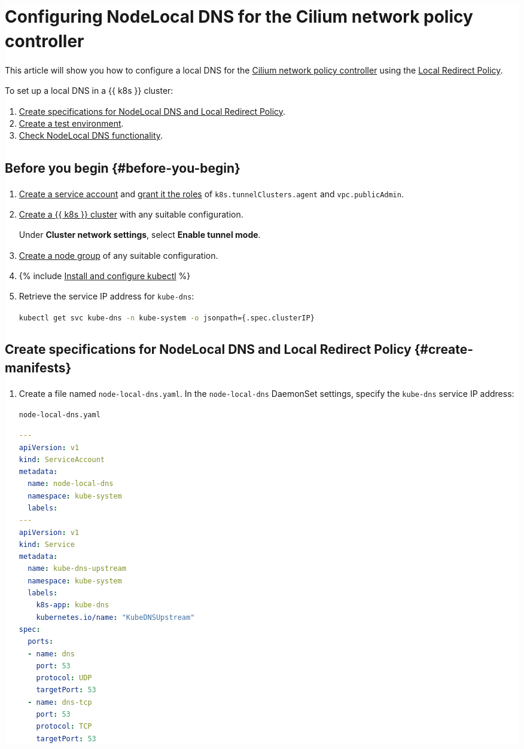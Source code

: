 # Configuring NodeLocal DNS for the Cilium network policy controller

This article will show you how to configure a local DNS for the [Cilium network policy controller](../concepts/network-policy.md#cilium) using the [Local Redirect Policy](https://docs.cilium.io/en/v1.9/gettingstarted/local-redirect-policy/).

To set up a local DNS in a {{ k8s }} cluster:
1. [Create specifications for NodeLocal DNS and Local Redirect Policy](#create-manifests).
1. [Create a test environment](#create-test-environment).
1. [Check NodeLocal DNS functionality](#test-nodelocaldns).

## Before you begin {#before-you-begin}

1. [Create a service account](../../iam/operations/sa/create.md) and [grant it the roles](../../iam/operations/sa/assign-role-for-sa.md) of `k8s.tunnelClusters.agent` and `vpc.publicAdmin`.
1. [Create a {{ k8s }} cluster](kubernetes-cluster/kubernetes-cluster-create.md) with any suitable configuration.

   Under **Cluster network settings**, select **Enable tunnel mode**.
1. [Create a node group](node-group/node-group-create.md) of any suitable configuration.

1. {% include [Install and configure kubectl](../../_includes/managed-kubernetes/kubectl-install.md) %}

1. Retrieve the service IP address for `kube-dns`:

   ```bash
   kubectl get svc kube-dns -n kube-system -o jsonpath={.spec.clusterIP}
   ```

## Create specifications for NodeLocal DNS and Local Redirect Policy {#create-manifests}

1. Create a file named `node-local-dns.yaml`. In the `node-local-dns` DaemonSet settings, specify the `kube-dns` service IP address:

   `node-local-dns.yaml`

   ```yaml
   ---
   apiVersion: v1
   kind: ServiceAccount
   metadata:
     name: node-local-dns
     namespace: kube-system
     labels:
   ---
   apiVersion: v1
   kind: Service
   metadata:
     name: kube-dns-upstream
     namespace: kube-system
     labels:
       k8s-app: kube-dns
       kubernetes.io/name: "KubeDNSUpstream"
   spec:
     ports:
     - name: dns
       port: 53
       protocol: UDP
       targetPort: 53
     - name: dns-tcp
       port: 53
       protocol: TCP
       targetPort: 53
   ```